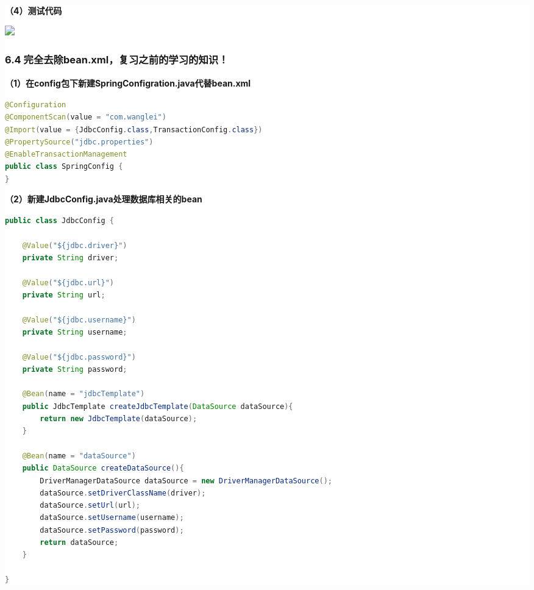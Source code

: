 **（4）测试代码**

![](D:\githubinbendi\spring\images\11.png)



### 6.4 完全去除bean.xml，复习之前的学习的知识！

**（1）在config包下新建SpringConfigration.java代替bean.xml**

```java
@Configuration
@ComponentScan(value = "com.wanglei")
@Import(value = {JdbcConfig.class,TransactionConfig.class})
@PropertySource("jdbc.properties")
@EnableTransactionManagement
public class SpringConfig {
}
```

**（2）新建JdbcConfig.java处理数据库相关的bean**

```java
public class JdbcConfig {

    @Value("${jdbc.driver}")
    private String driver;

    @Value("${jdbc.url}")
    private String url;

    @Value("${jdbc.username}")
    private String username;

    @Value("${jdbc.password}")
    private String password;

    @Bean(name = "jdbcTemplate")
    public JdbcTemplate createJdbcTemplate(DataSource dataSource){
        return new JdbcTemplate(dataSource);
    }

    @Bean(name = "dataSource")
    public DataSource createDataSource(){
        DriverManagerDataSource dataSource = new DriverManagerDataSource();
        dataSource.setDriverClassName(driver);
        dataSource.setUrl(url);
        dataSource.setUsername(username);
        dataSource.setPassword(password);
        return dataSource;
    }

}
```
